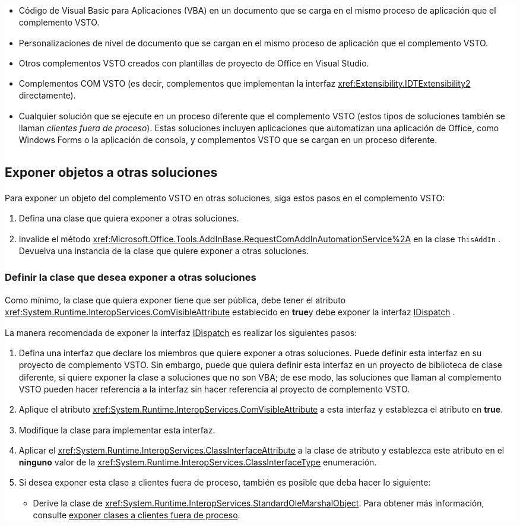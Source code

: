 -   Código de Visual Basic para Aplicaciones (VBA) en un documento que se carga en el mismo proceso de aplicación que el complemento VSTO.  
  
-   Personalizaciones de nivel de documento que se cargan en el mismo proceso de aplicación que el complemento VSTO.  
  
-   Otros complementos VSTO creados con plantillas de proyecto de Office en Visual Studio.  
  
-   Complementos COM VSTO (es decir, complementos que implementan la interfaz <xref:Extensibility.IDTExtensibility2> directamente).  
  
-   Cualquier solución que se ejecute en un proceso diferente que el complemento VSTO (estos tipos de soluciones también se llaman *clientes fuera de proceso*). Estas soluciones incluyen aplicaciones que automatizan una aplicación de Office, como Windows Forms o la aplicación de consola, y complementos VSTO que se cargan en un proceso diferente.  
  
## <a name="expose-objects-to-other-solutions"></a>Exponer objetos a otras soluciones  
 Para exponer un objeto del complemento VSTO en otras soluciones, siga estos pasos en el complemento VSTO:  
  
1.  Defina una clase que quiera exponer a otras soluciones.  
  
2.  Invalide el método <xref:Microsoft.Office.Tools.AddInBase.RequestComAddInAutomationService%2A> en la clase `ThisAddIn` . Devuelva una instancia de la clase que quiere exponer a otras soluciones.  
  
### <a name="define-the-class-you-want-to-expose-to-other-solutions"></a>Definir la clase que desea exponer a otras soluciones  
 Como mínimo, la clase que quiera exponer tiene que ser pública, debe tener el atributo <xref:System.Runtime.InteropServices.ComVisibleAttribute> establecido en **true**y debe exponer la interfaz [IDispatch](/previous-versions/windows/desktop/api/oaidl/nn-oaidl-idispatch) .  
  
 La manera recomendada de exponer la interfaz [IDispatch](/previous-versions/windows/desktop/api/oaidl/nn-oaidl-idispatch) es realizar los siguientes pasos:  
  
1. Defina una interfaz que declare los miembros que quiere exponer a otras soluciones. Puede definir esta interfaz en su proyecto de complemento VSTO. Sin embargo, puede que quiera definir esta interfaz en un proyecto de biblioteca de clase diferente, si quiere exponer la clase a soluciones que no son VBA; de ese modo, las soluciones que llaman al complemento VSTO pueden hacer referencia a la interfaz sin hacer referencia al proyecto de complemento VSTO.  
  
2. Aplique el atributo <xref:System.Runtime.InteropServices.ComVisibleAttribute> a esta interfaz y establezca el atributo en **true**.  
  
3. Modifique la clase para implementar esta interfaz.  
  
4. Aplicar el <xref:System.Runtime.InteropServices.ClassInterfaceAttribute> a la clase de atributo y establezca este atributo en el **ninguno** valor de la <xref:System.Runtime.InteropServices.ClassInterfaceType> enumeración.  
  
5. Si desea exponer esta clase a clientes fuera de proceso, también es posible que deba hacer lo siguiente:  
  
   -   Derive la clase de <xref:System.Runtime.InteropServices.StandardOleMarshalObject>. Para obtener más información, consulte [exponer clases a clientes fuera de proceso](#outofproc).  
  